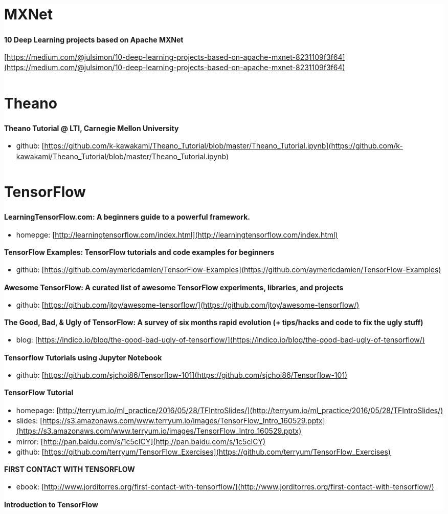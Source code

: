# MXNet

**10 Deep Learning projects based on Apache MXNet**

[https://medium.com/@julsimon/10-deep-learning-projects-based-on-apache-mxnet-8231109f3f64](https://medium.com/@julsimon/10-deep-learning-projects-based-on-apache-mxnet-8231109f3f64)

# Theano

**Theano Tutorial @ LTI, Carnegie Mellon University**

- github: [https://github.com/k-kawakami/Theano_Tutorial/blob/master/Theano_Tutorial.ipynb](https://github.com/k-kawakami/Theano_Tutorial/blob/master/Theano_Tutorial.ipynb)

# TensorFlow

**LearningTensorFlow.com: A beginners guide to a powerful framework.**

- homepge: [http://learningtensorflow.com/index.html](http://learningtensorflow.com/index.html)

**TensorFlow Examples: TensorFlow tutorials and code examples for beginners**

- github: [https://github.com/aymericdamien/TensorFlow-Examples](https://github.com/aymericdamien/TensorFlow-Examples)

**Awesome TensorFlow: A curated list of awesome TensorFlow experiments, libraries, and projects**

- github: [https://github.com/jtoy/awesome-tensorflow/](https://github.com/jtoy/awesome-tensorflow/)

**The Good, Bad, & Ugly of TensorFlow: A survey of six months rapid evolution (+ tips/hacks and code to fix the ugly stuff)**

- blog: [https://indico.io/blog/the-good-bad-ugly-of-tensorflow/](https://indico.io/blog/the-good-bad-ugly-of-tensorflow/)

**Tensorflow Tutorials using Jupyter Notebook**

- github: [https://github.com/sjchoi86/Tensorflow-101](https://github.com/sjchoi86/Tensorflow-101)

**TensorFlow Tutorial**

- homepage: [http://terryum.io/ml_practice/2016/05/28/TFIntroSlides/](http://terryum.io/ml_practice/2016/05/28/TFIntroSlides/)
- slides: [https://s3.amazonaws.com/www.terryum.io/images/TensorFlow_Intro_160529.pptx](https://s3.amazonaws.com/www.terryum.io/images/TensorFlow_Intro_160529.pptx)
- mirror: [http://pan.baidu.com/s/1c5cICY](http://pan.baidu.com/s/1c5cICY)
- github: [https://github.com/terryum/TensorFlow_Exercises](https://github.com/terryum/TensorFlow_Exercises)

**FIRST CONTACT WITH TENSORFLOW**

- ebook: [http://www.jorditorres.org/first-contact-with-tensorflow/](http://www.jorditorres.org/first-contact-with-tensorflow/)

**Introduction to TensorFlow**
